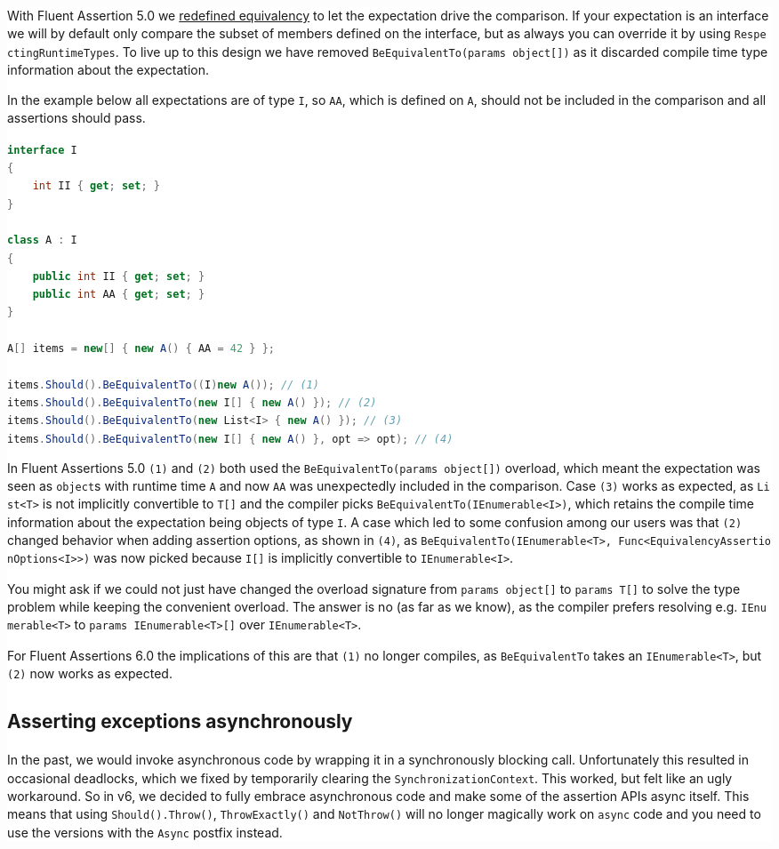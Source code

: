 With Fluent Assertion 5.0 we [redefined equivalency](https://www.continuousimprover.com/2018/02/fluent-assertions-50-best-unit-test.html#redefining-equivalency) to let the expectation drive the comparison.
If your expectation is an interface we will by default only compare the subset of members defined on the interface, but as always you can override it by using `RespectingRuntimeTypes`.
To live up to this design we have removed `BeEquivalentTo(params object[])` as it discarded compile time type information about the expectation.

In the example below all expectations are of type `I`, so `AA`, which is defined on `A`, should not be included in the comparison and all assertions should pass.

```csharp
interface I
{
    int II { get; set; }
}

class A : I
{
    public int II { get; set; }
    public int AA { get; set; }
}

A[] items = new[] { new A() { AA = 42 } };

items.Should().BeEquivalentTo((I)new A()); // (1)
items.Should().BeEquivalentTo(new I[] { new A() }); // (2)
items.Should().BeEquivalentTo(new List<I> { new A() }); // (3)
items.Should().BeEquivalentTo(new I[] { new A() }, opt => opt); // (4)
```

In Fluent Assertions 5.0 `(1)` and `(2)` both used the `BeEquivalentTo(params object[])` overload, which meant the expectation was seen as `object`s with runtime time `A` and now `AA` was unexpectedly included in the comparison.
Case `(3)` works as expected, as `List<T>` is not implicitly convertible to `T[]` and the compiler picks `BeEquivalentTo(IEnumerable<I>)`, which retains the compile time information about the expectation being objects of type `I`.
A case which led to some confusion among our users was that `(2)` changed behavior when adding assertion options, as shown in `(4)`, as `BeEquivalentTo(IEnumerable<T>, Func<EquivalencyAssertionOptions<I>>)` was now picked because `I[]` is implicitly convertible to `IEnumerable<I>`.

You might ask if we could not just have changed the overload signature from `params object[]` to `params T[]` to solve the type problem while keeping the convenient overload.
The answer is no (as far as we know), as the compiler prefers resolving e.g. `IEnumerable<T>` to `params IEnumerable<T>[]` over `IEnumerable<T>`.

For Fluent Assertions 6.0 the implications of this are that `(1)` no longer compiles, as `BeEquivalentTo` takes an `IEnumerable<T>`, but `(2)` now works as expected.

## Asserting exceptions asynchronously 
In the past, we would invoke asynchronous code by wrapping it in a synchronously blocking call. Unfortunately this resulted in occasional deadlocks, which we fixed by temporarily clearing the `SynchronizationContext`. This worked, but felt like an ugly workaround. So in v6, we decided to fully embrace asynchronous code and make some of the assertion APIs async itself. This means that using `Should().Throw()`, `ThrowExactly()` and `NotThrow()` will no longer magically work on `async` code and you need to use the versions with the `Async` postfix instead.
